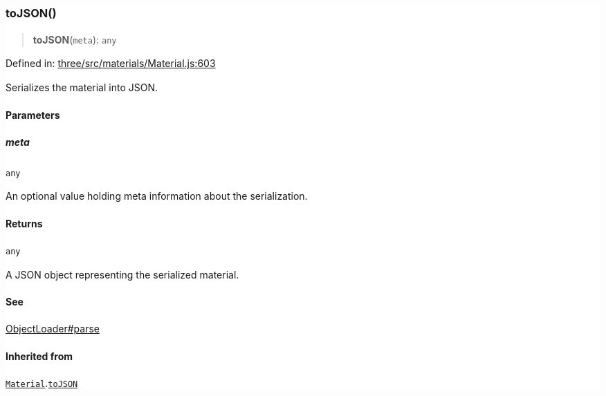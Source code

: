 ### toJSON()

> **toJSON**(`meta`): `any`

Defined in: [three/src/materials/Material.js:603](https://github.com/DefinitelyMaybe/three-i18n/blob/fa57b79433d1c349ffb23a78727299c8d4190136/three/src/materials/Material.js#L603)

Serializes the material into JSON.

#### Parameters

##### meta

`any`

An optional value holding meta information about the serialization.

#### Returns

`any`

A JSON object representing the serialized material.

#### See

[ObjectLoader#parse](/reference/three/classes/objectloader/#parse)

#### Inherited from

[`Material`](/reference/three/classes/material/).[`toJSON`](/reference/three/classes/material/#tojson)
